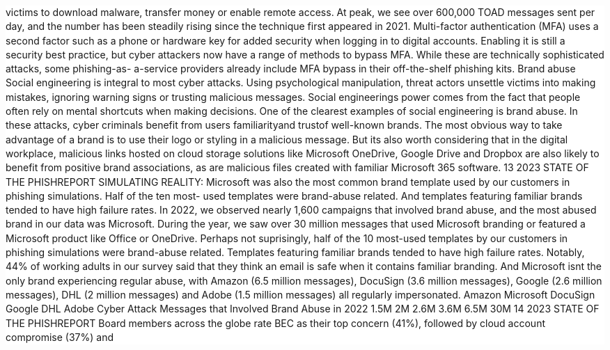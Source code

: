 victims to download malware, transfer money or enable remote access. At peak, 
we see over 600,000 TOAD messages sent per day, and the number has been 
steadily rising since the technique first appeared in 2021\.
Multi\-factor authentication (MFA) uses a second factor such as a phone or 
hardware key for added security when logging in to digital accounts. Enabling it is 
still a security best practice, but cyber attackers now have a range of methods to 
bypass MFA. While these are technically sophisticated attacks, some phishing\-as\-
a\-service providers already include MFA bypass in their off\-the\-shelf phishing kits.
Brand abuse
Social engineering is integral to most cyber attacks. Using psychological 
manipulation, threat actors unsettle victims into making mistakes, ignoring warning 
signs or trusting malicious messages. 
Social engineerings power comes from the fact that people often rely on mental 
shortcuts when making decisions. One of the clearest examples of social 
engineering is brand abuse. In these attacks, cyber criminals benefit from users 
familiarityand trustof well\-known brands. The most obvious way to take 
advantage of a brand is to use their logo or styling in a malicious message. But 
its also worth considering that in the digital workplace, malicious links hosted 
on cloud storage solutions like Microsoft OneDrive, Google Drive and Dropbox 
are also likely to benefit from positive brand associations, as are malicious files 
created with familiar Microsoft 365 software.
13
2023 STATE OF THE PHISHREPORT
SIMULATING REALITY:
Microsoft was also the most 
common brand template used by 
our customers in phishing 
simulations. Half of the ten most\-
used templates were brand\-abuse 
related. And templates featuring 
familiar brands tended to have high 
failure rates.
In 2022, we observed nearly 1,600 campaigns that involved brand abuse, and the 
most abused brand in our data was Microsoft. During the year, we saw over 30 
million messages that used Microsoft branding or featured a Microsoft product 
like Office or OneDrive.
Perhaps not suprisingly, half of the 10 most\-used templates by our customers 
in phishing simulations were brand\-abuse related. Templates featuring familiar 
brands tended to have high failure rates.
Notably, 44% of working adults in our survey said that they think an email is safe 
when it contains familiar branding. And Microsoft isnt the only brand experiencing 
regular abuse, with Amazon (6\.5 million messages), DocuSign (3\.6 million 
messages), Google (2\.6 million messages), DHL (2 million messages) and Adobe 
(1\.5 million messages) all regularly impersonated. 
Amazon
Microsoft
DocuSign
Google
DHL
Adobe
Cyber Attack Messages that Involved
Brand Abuse in 2022
1\.5M
2M
2\.6M
3\.6M
6\.5M
30M
14
2023 STATE OF THE PHISHREPORT
Board members across the globe rate 
BEC as their top concern (41%), 
followed by cloud account 
compromise (37%) and 
